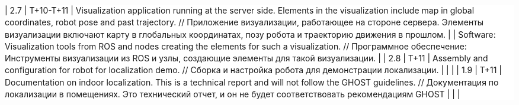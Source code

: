 | 2.7                                	| T+10-T+11           	| Visualization application running at the server side. Elements in the visualization include map in global coordinates, robot pose and past trajectory. // Приложение визуализации, работающее на стороне сервера. Элементы визуализации включают карту в глобальных координатах, позу робота и траекторию движения в прошлом.                                                                                                                                                                                                                                                                                                                                                                                                                                                                                                                                                                                                                                                                                                                                                                                                                                                                                                                                                                                  	|   	| Software: Visualization tools from ROS and nodes creating the elements for such a visualization. // Программное обеспечение: Инструменты визуализации из ROS и узлы, создающие элементы для такой визуализации.                                                                                                                                                                                                                                                                                          	|
| 2.8                                	| T+11                	| Assembly and configuration for robot for localization demo. // Сборка и настройка робота для демонстрации локализации.                                                                                                                                                                                                                                                                                                                                                                                                                                                                                                                                                                                                                                                                                                                                                                                                                                                                                                                                                                                                                                                                                                                                                                                         	|   	|                                                                                                                                                                                                                                                                                                                                                                                                                                                                                                          	|
| 1.9                                	| T+11                	| Documentation on indoor localization. This is a technical report and will not follow the GHOST guidelines. // Документация по локализации в помещениях. Это технический отчет, и он не будет соответствовать рекомендациям GHOST                                                                                                                                                                                                                                                                                                                                                                                                                                                                                                                                                                                                                                                                                                                                                                                                                                                                                                                                                                                                                                                                               	|   	|                                                                                                                                                                                                                                                                                                                                                                                                                                                                                                          	|